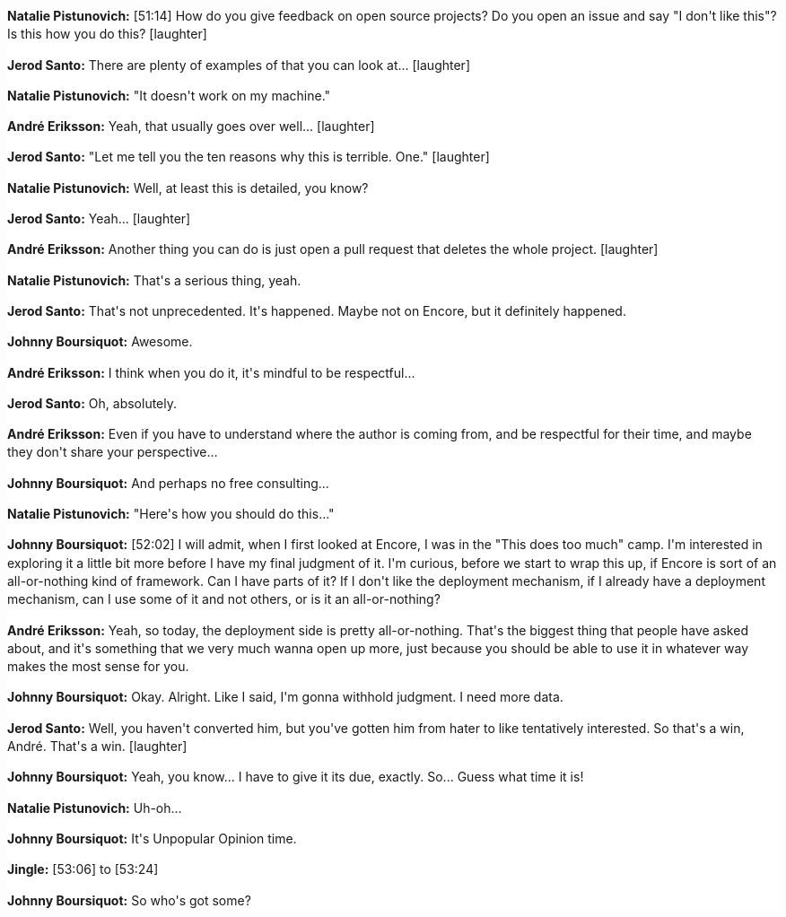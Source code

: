 **Natalie Pistunovich:** \[51:14\] How do you give feedback on open source projects? Do you open an issue and say "I don't like this"? Is this how you do this? \[laughter\]

**Jerod Santo:** There are plenty of examples of that you can look at... \[laughter\]

**Natalie Pistunovich:** "It doesn't work on my machine."

**André Eriksson:** Yeah, that usually goes over well... \[laughter\]

**Jerod Santo:** "Let me tell you the ten reasons why this is terrible. One." \[laughter\]

**Natalie Pistunovich:** Well, at least this is detailed, you know?

**Jerod Santo:** Yeah... \[laughter\]

**André Eriksson:** Another thing you can do is just open a pull request that deletes the whole project. \[laughter\]

**Natalie Pistunovich:** That's a serious thing, yeah.

**Jerod Santo:** That's not unprecedented. It's happened. Maybe not on Encore, but it definitely happened.

**Johnny Boursiquot:** Awesome.

**André Eriksson:** I think when you do it, it's mindful to be respectful...

**Jerod Santo:** Oh, absolutely.

**André Eriksson:** Even if you have to understand where the author is coming from, and be respectful for their time, and maybe they don't share your perspective...

**Johnny Boursiquot:** And perhaps no free consulting...

**Natalie Pistunovich:** "Here's how you should do this..."

**Johnny Boursiquot:** \[52:02\] I will admit, when I first looked at Encore, I was in the "This does too much" camp. I'm interested in exploring it a little bit more before I have my final judgment of it. I'm curious, before we start to wrap this up, if Encore is sort of an all-or-nothing kind of framework. Can I have parts of it? If I don't like the deployment mechanism, if I already have a deployment mechanism, can I use some of it and not others, or is it an all-or-nothing?

**André Eriksson:** Yeah, so today, the deployment side is pretty all-or-nothing. That's the biggest thing that people have asked about, and it's something that we very much wanna open up more, just because you should be able to use it in whatever way makes the most sense for you.

**Johnny Boursiquot:** Okay. Alright. Like I said, I'm gonna withhold judgment. I need more data.

**Jerod Santo:** Well, you haven't converted him, but you've gotten him from hater to like tentatively interested. So that's a win, André. That's a win. \[laughter\]

**Johnny Boursiquot:** Yeah, you know... I have to give it its due, exactly. So... Guess what time it is!

**Natalie Pistunovich:** Uh-oh...

**Johnny Boursiquot:** It's Unpopular Opinion time.

**Jingle:** \[53:06\] to \[53:24\]

**Johnny Boursiquot:** So who's got some?
